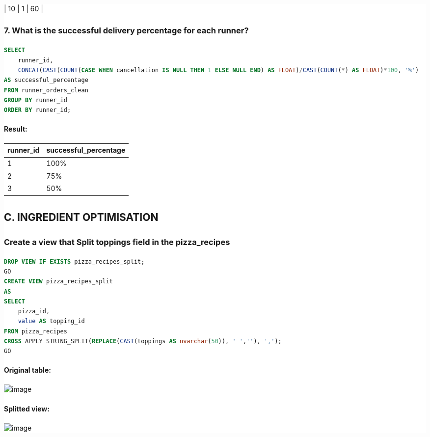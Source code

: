 | 10       | 1         | 60         |

### 7. What is the successful delivery percentage for each runner?
```sql
SELECT
	runner_id,
	CONCAT(CAST(COUNT(CASE WHEN cancellation IS NULL THEN 1 ELSE NULL END) AS FLOAT)/CAST(COUNT(*) AS FLOAT)*100, '%')  AS successful_percentage
FROM runner_orders_clean
GROUP BY runner_id
ORDER BY runner_id;
```
#### Result:
| runner_id | successful_percentage  |
|-----------|------------------------|
| 1         | 100%                   |
| 2         | 75%                    |
| 3         | 50%                    |


<div id='C'/>


## C. INGREDIENT OPTIMISATION
### Create a view that Split toppings field in the pizza_recipes
```sql
DROP VIEW IF EXISTS pizza_recipes_split;
GO
CREATE VIEW pizza_recipes_split
AS
SELECT 
	pizza_id,
	value AS topping_id
FROM pizza_recipes
CROSS APPLY STRING_SPLIT(REPLACE(CAST(toppings AS nvarchar(50)), ' ',''), ',');
GO
```
#### Original table:


![image](https://user-images.githubusercontent.com/85982220/216337139-d9c2bd14-3798-4459-9a3f-0fc741714f01.png)


#### Splitted view:


![image](https://user-images.githubusercontent.com/85982220/216337328-f8188d19-2916-4f93-9b71-61d33645ddef.png)
